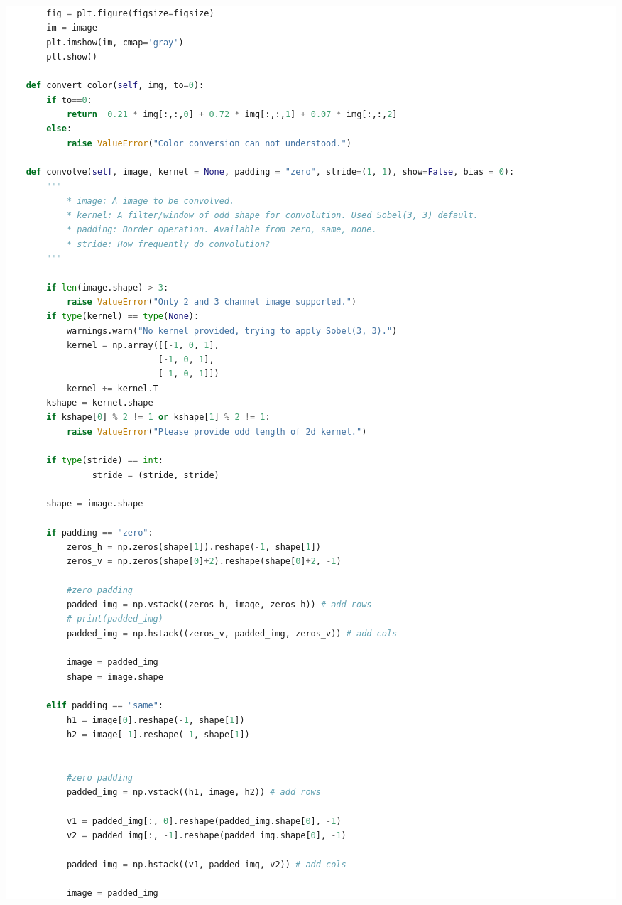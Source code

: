 ```python
        fig = plt.figure(figsize=figsize)
        im = image
        plt.imshow(im, cmap='gray')
        plt.show()
   
    def convert_color(self, img, to=0):
        if to==0:
            return  0.21 * img[:,:,0] + 0.72 * img[:,:,1] + 0.07 * img[:,:,2]
        else:
            raise ValueError("Color conversion can not understood.")
   
    def convolve(self, image, kernel = None, padding = "zero", stride=(1, 1), show=False, bias = 0):
        """
            * image: A image to be convolved.
            * kernel: A filter/window of odd shape for convolution. Used Sobel(3, 3) default.
            * padding: Border operation. Available from zero, same, none.
            * stride: How frequently do convolution?
        """
       
        if len(image.shape) > 3:
            raise ValueError("Only 2 and 3 channel image supported.")
        if type(kernel) == type(None):
            warnings.warn("No kernel provided, trying to apply Sobel(3, 3).")
            kernel = np.array([[-1, 0, 1],
                              [-1, 0, 1],
                              [-1, 0, 1]])
            kernel += kernel.T
        kshape = kernel.shape
        if kshape[0] % 2 != 1 or kshape[1] % 2 != 1:
            raise ValueError("Please provide odd length of 2d kernel.")
       
        if type(stride) == int:
                 stride = (stride, stride)
       
        shape = image.shape
       
        if padding == "zero":
            zeros_h = np.zeros(shape[1]).reshape(-1, shape[1])
            zeros_v = np.zeros(shape[0]+2).reshape(shape[0]+2, -1)
 
            #zero padding
            padded_img = np.vstack((zeros_h, image, zeros_h)) # add rows
            # print(padded_img)
            padded_img = np.hstack((zeros_v, padded_img, zeros_v)) # add cols
 
            image = padded_img
            shape = image.shape
           
        elif padding == "same":
            h1 = image[0].reshape(-1, shape[1])
            h2 = image[-1].reshape(-1, shape[1])
 
 
            #zero padding
            padded_img = np.vstack((h1, image, h2)) # add rows
 
            v1 = padded_img[:, 0].reshape(padded_img.shape[0], -1)
            v2 = padded_img[:, -1].reshape(padded_img.shape[0], -1)
 
            padded_img = np.hstack((v1, padded_img, v2)) # add cols
 
            image = padded_img
```